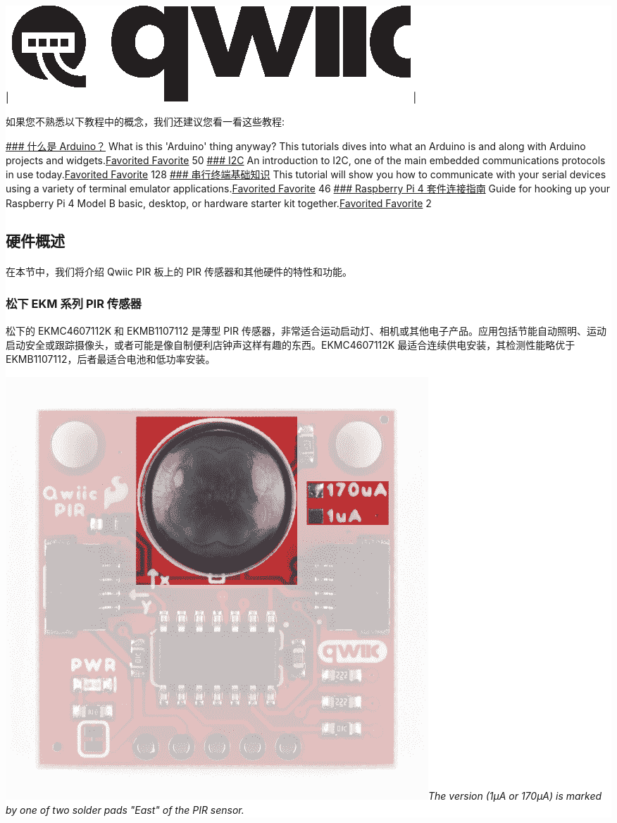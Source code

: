 | [![Qwiic Connect System](img/5a7140d610618ec898e7f87c53563a80.png "Qwiic Connect System")](https://www.sparkfun.com/qwiic) |

如果您不熟悉以下教程中的概念，我们还建议您看一看这些教程:

[](https://learn.sparkfun.com/tutorials/what-is-an-arduino) [### 什么是 Arduino？](https://learn.sparkfun.com/tutorials/what-is-an-arduino) What is this 'Arduino' thing anyway? This tutorials dives into what an Arduino is and along with Arduino projects and widgets.[Favorited Favorite](# "Add to favorites") 50[](https://learn.sparkfun.com/tutorials/i2c) [### I2C](https://learn.sparkfun.com/tutorials/i2c) An introduction to I2C, one of the main embedded communications protocols in use today.[Favorited Favorite](# "Add to favorites") 128[](https://learn.sparkfun.com/tutorials/terminal-basics) [### 串行终端基础知识](https://learn.sparkfun.com/tutorials/terminal-basics) This tutorial will show you how to communicate with your serial devices using a variety of terminal emulator applications.[Favorited Favorite](# "Add to favorites") 46[](https://learn.sparkfun.com/tutorials/raspberry-pi-4-kit-hookup-guide) [### Raspberry Pi 4 套件连接指南](https://learn.sparkfun.com/tutorials/raspberry-pi-4-kit-hookup-guide) Guide for hooking up your Raspberry Pi 4 Model B basic, desktop, or hardware starter kit together.[Favorited Favorite](# "Add to favorites") 2

## 硬件概述

在本节中，我们将介绍 Qwiic PIR 板上的 PIR 传感器和其他硬件的特性和功能。

### 松下 EKM 系列 PIR 传感器

松下的 EKMC4607112K 和 EKMB1107112 是薄型 PIR 传感器，非常适合运动启动灯、相机或其他电子产品。应用包括节能自动照明、运动启动安全或跟踪摄像头，或者可能是像自制便利店钟声这样有趣的东西。EKMC4607112K 最适合连续供电安装，其检测性能略优于 EKMB1107112，后者最适合电池和低功率安装。

[![Photo of the Qwiic PIR with the Panasonic EKM PIR Sensor Highlighted.](img/1d10254eda4128ef6d68b43b486ca791.png)](https://cdn.sparkfun.com/assets/learn_tutorials/1/3/9/8/SparkFun_Qwiic_PIR-Sensor.jpg)*The version (1µA or 170µA) is marked by one of two solder pads "East" of the PIR sensor.*